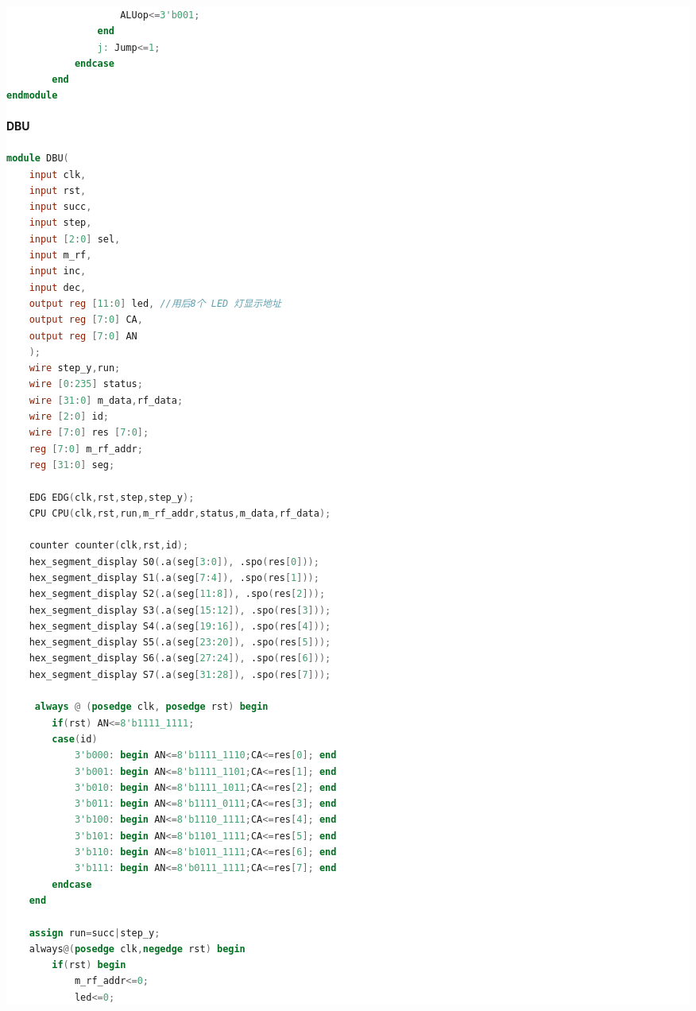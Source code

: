 ```verilog
                    ALUop<=3'b001;
                end
                j: Jump<=1;
            endcase
        end
endmodule
```

#### DBU

```verilog
module DBU(
    input clk,
    input rst,
    input succ,
    input step,
    input [2:0] sel,
    input m_rf,
    input inc,
    input dec,
    output reg [11:0] led, //用后8个 LED 灯显示地址  
    output reg [7:0] CA,
    output reg [7:0] AN
    );
    wire step_y,run;
    wire [0:235] status;
    wire [31:0] m_data,rf_data;
    wire [2:0] id;
    wire [7:0] res [7:0];
    reg [7:0] m_rf_addr;
    reg [31:0] seg;
    
    EDG EDG(clk,rst,step,step_y);
    CPU CPU(clk,rst,run,m_rf_addr,status,m_data,rf_data);
    
    counter counter(clk,rst,id);
    hex_segment_display S0(.a(seg[3:0]), .spo(res[0]));
    hex_segment_display S1(.a(seg[7:4]), .spo(res[1]));
    hex_segment_display S2(.a(seg[11:8]), .spo(res[2]));
    hex_segment_display S3(.a(seg[15:12]), .spo(res[3]));
    hex_segment_display S4(.a(seg[19:16]), .spo(res[4]));
    hex_segment_display S5(.a(seg[23:20]), .spo(res[5]));
    hex_segment_display S6(.a(seg[27:24]), .spo(res[6]));
    hex_segment_display S7(.a(seg[31:28]), .spo(res[7]));

     always @ (posedge clk, posedge rst) begin
        if(rst) AN<=8'b1111_1111;
        case(id)
            3'b000: begin AN<=8'b1111_1110;CA<=res[0]; end
            3'b001: begin AN<=8'b1111_1101;CA<=res[1]; end
            3'b010: begin AN<=8'b1111_1011;CA<=res[2]; end
            3'b011: begin AN<=8'b1111_0111;CA<=res[3]; end
            3'b100: begin AN<=8'b1110_1111;CA<=res[4]; end
            3'b101: begin AN<=8'b1101_1111;CA<=res[5]; end
            3'b110: begin AN<=8'b1011_1111;CA<=res[6]; end
            3'b111: begin AN<=8'b0111_1111;CA<=res[7]; end
        endcase
    end
    
    assign run=succ|step_y;
    always@(posedge clk,negedge rst) begin
        if(rst) begin 
            m_rf_addr<=0;
            led<=0;
```